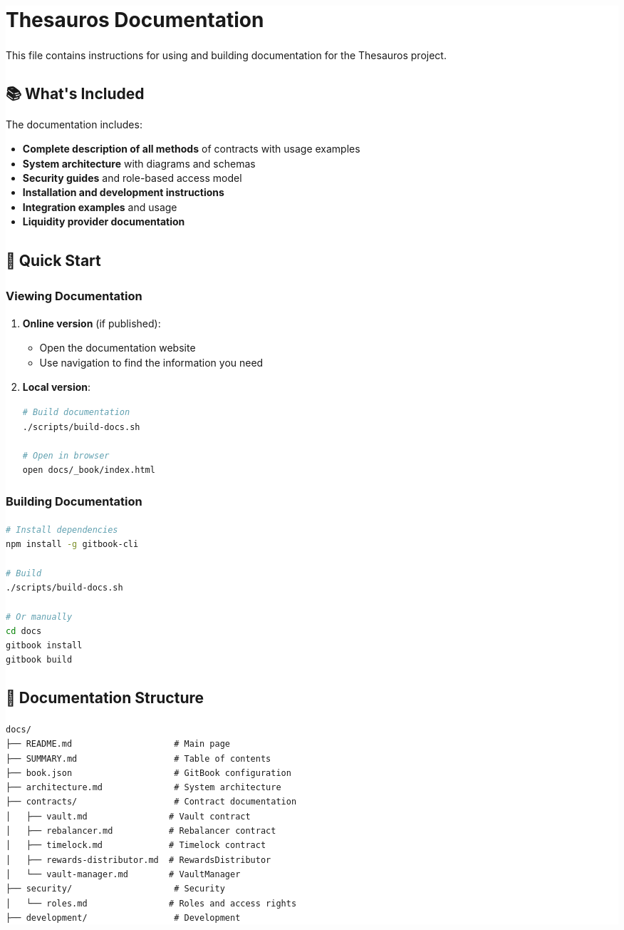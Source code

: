 # Thesauros Documentation

This file contains instructions for using and building documentation for the Thesauros project.

## 📚 What's Included

The documentation includes:

- **Complete description of all methods** of contracts with usage examples
- **System architecture** with diagrams and schemas
- **Security guides** and role-based access model
- **Installation and development instructions**
- **Integration examples** and usage
- **Liquidity provider documentation**

## 🚀 Quick Start

### Viewing Documentation

1. **Online version** (if published):
   - Open the documentation website
   - Use navigation to find the information you need

2. **Local version**:
   ```bash
   # Build documentation
   ./scripts/build-docs.sh
   
   # Open in browser
   open docs/_book/index.html
   ```

### Building Documentation

```bash
# Install dependencies
npm install -g gitbook-cli

# Build
./scripts/build-docs.sh

# Or manually
cd docs
gitbook install
gitbook build
```

## 📖 Documentation Structure

```
docs/
├── README.md                    # Main page
├── SUMMARY.md                   # Table of contents
├── book.json                    # GitBook configuration
├── architecture.md              # System architecture
├── contracts/                   # Contract documentation
│   ├── vault.md                # Vault contract
│   ├── rebalancer.md           # Rebalancer contract
│   ├── timelock.md             # Timelock contract
│   ├── rewards-distributor.md  # RewardsDistributor
│   └── vault-manager.md        # VaultManager
├── security/                    # Security
│   └── roles.md                # Roles and access rights
├── development/                 # Development
```